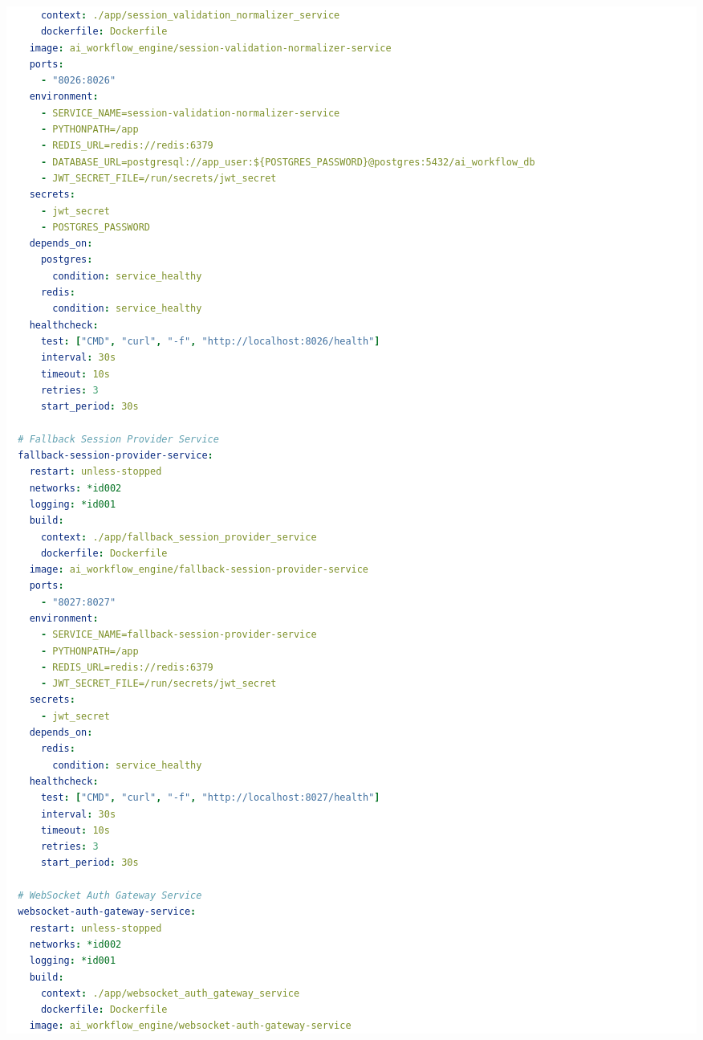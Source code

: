 ```yaml
      context: ./app/session_validation_normalizer_service
      dockerfile: Dockerfile
    image: ai_workflow_engine/session-validation-normalizer-service
    ports:
      - "8026:8026"
    environment:
      - SERVICE_NAME=session-validation-normalizer-service
      - PYTHONPATH=/app
      - REDIS_URL=redis://redis:6379
      - DATABASE_URL=postgresql://app_user:${POSTGRES_PASSWORD}@postgres:5432/ai_workflow_db
      - JWT_SECRET_FILE=/run/secrets/jwt_secret
    secrets:
      - jwt_secret
      - POSTGRES_PASSWORD
    depends_on:
      postgres:
        condition: service_healthy
      redis:
        condition: service_healthy
    healthcheck:
      test: ["CMD", "curl", "-f", "http://localhost:8026/health"]
      interval: 30s
      timeout: 10s
      retries: 3
      start_period: 30s

  # Fallback Session Provider Service
  fallback-session-provider-service:
    restart: unless-stopped
    networks: *id002
    logging: *id001
    build:
      context: ./app/fallback_session_provider_service
      dockerfile: Dockerfile
    image: ai_workflow_engine/fallback-session-provider-service
    ports:
      - "8027:8027"
    environment:
      - SERVICE_NAME=fallback-session-provider-service
      - PYTHONPATH=/app
      - REDIS_URL=redis://redis:6379
      - JWT_SECRET_FILE=/run/secrets/jwt_secret
    secrets:
      - jwt_secret
    depends_on:
      redis:
        condition: service_healthy
    healthcheck:
      test: ["CMD", "curl", "-f", "http://localhost:8027/health"]
      interval: 30s
      timeout: 10s
      retries: 3
      start_period: 30s

  # WebSocket Auth Gateway Service
  websocket-auth-gateway-service:
    restart: unless-stopped
    networks: *id002
    logging: *id001
    build:
      context: ./app/websocket_auth_gateway_service
      dockerfile: Dockerfile
    image: ai_workflow_engine/websocket-auth-gateway-service
```